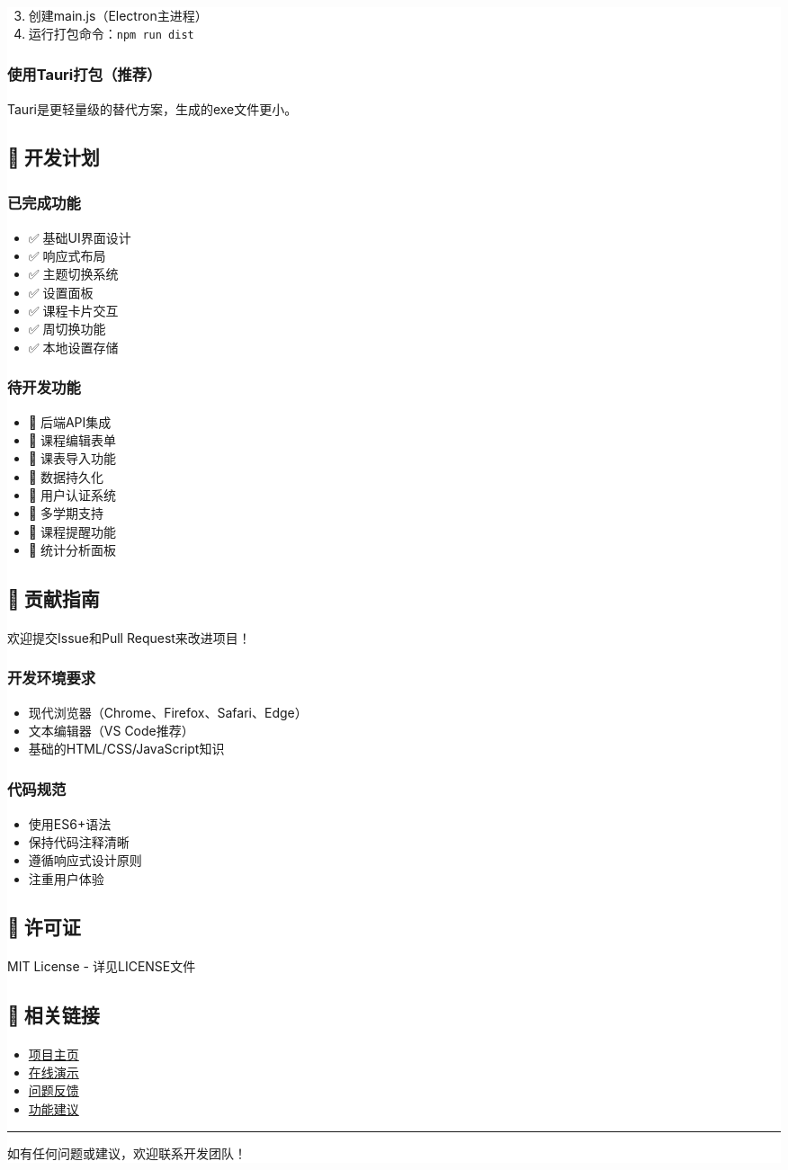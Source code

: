 3. 创建main.js（Electron主进程）
4. 运行打包命令：`npm run dist`

### 使用Tauri打包（推荐）
Tauri是更轻量级的替代方案，生成的exe文件更小。

## 🎯 开发计划

### 已完成功能
- ✅ 基础UI界面设计
- ✅ 响应式布局
- ✅ 主题切换系统
- ✅ 设置面板
- ✅ 课程卡片交互
- ✅ 周切换功能
- ✅ 本地设置存储

### 待开发功能
- 🔄 后端API集成
- 🔄 课程编辑表单
- 🔄 课表导入功能
- 🔄 数据持久化
- 🔄 用户认证系统
- 🔄 多学期支持
- 🔄 课程提醒功能
- 🔄 统计分析面板

## 🤝 贡献指南

欢迎提交Issue和Pull Request来改进项目！

### 开发环境要求
- 现代浏览器（Chrome、Firefox、Safari、Edge）
- 文本编辑器（VS Code推荐）
- 基础的HTML/CSS/JavaScript知识

### 代码规范
- 使用ES6+语法
- 保持代码注释清晰
- 遵循响应式设计原则
- 注重用户体验

## 📄 许可证

MIT License - 详见LICENSE文件

## 🔗 相关链接

- [项目主页](#)
- [在线演示](#)
- [问题反馈](https://github.com/yourusername/intellectual-timetable/issues)
- [功能建议](https://github.com/yourusername/intellectual-timetable/discussions)

---

如有任何问题或建议，欢迎联系开发团队！ 